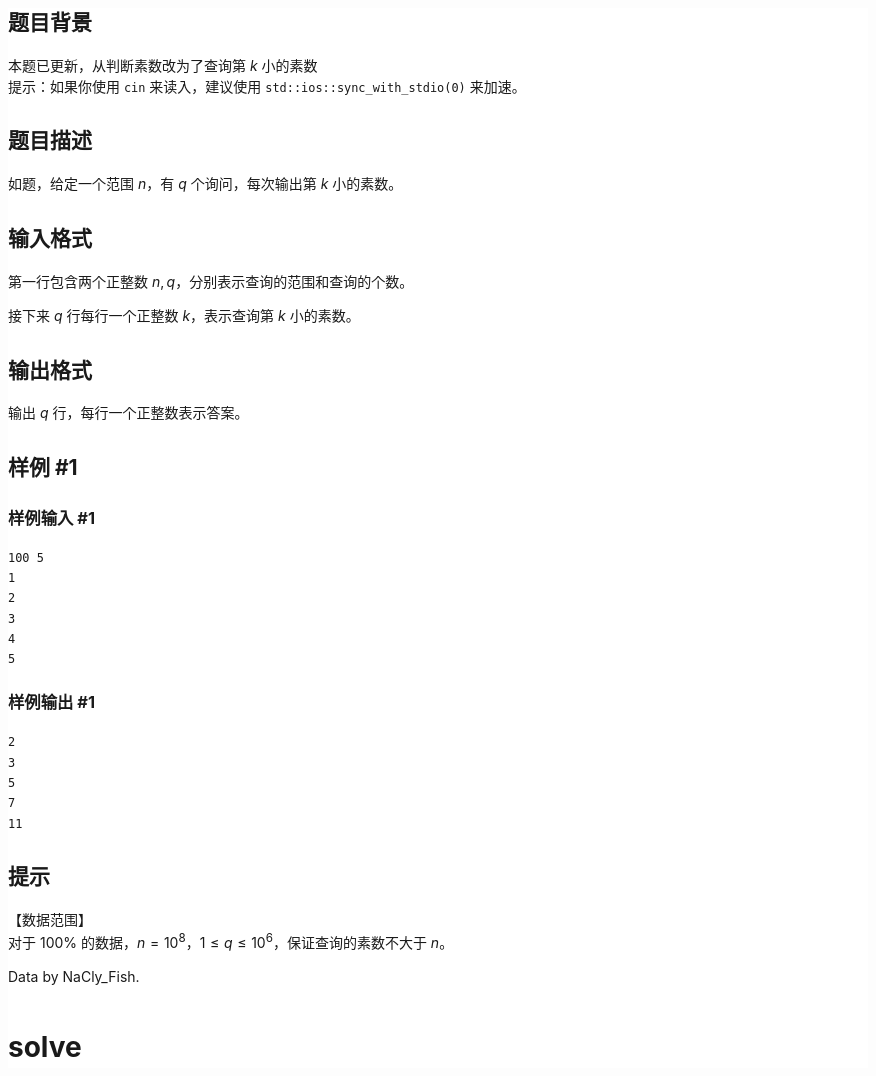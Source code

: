 ## 题目背景

本题已更新，从判断素数改为了查询第 $k$ 小的素数  
提示：如果你使用  `cin` 来读入，建议使用 `std::ios::sync_with_stdio(0)` 来加速。

## 题目描述

如题，给定一个范围 $n$，有 $q$ 个询问，每次输出第 $k$ 小的素数。

## 输入格式

第一行包含两个正整数 $n,q$，分别表示查询的范围和查询的个数。

接下来 $q$ 行每行一个正整数 $k$，表示查询第 $k$ 小的素数。

## 输出格式

输出 $q$ 行，每行一个正整数表示答案。

## 样例 #1

### 样例输入 #1

```
100 5
1
2
3
4
5
```

### 样例输出 #1

```
2
3
5
7
11
```

## 提示

【数据范围】  
对于 $100\%$ 的数据，$n = 10^8$，$1 \le q \le 10^6$，保证查询的素数不大于 $n$。

Data by NaCly\_Fish.

# solve
